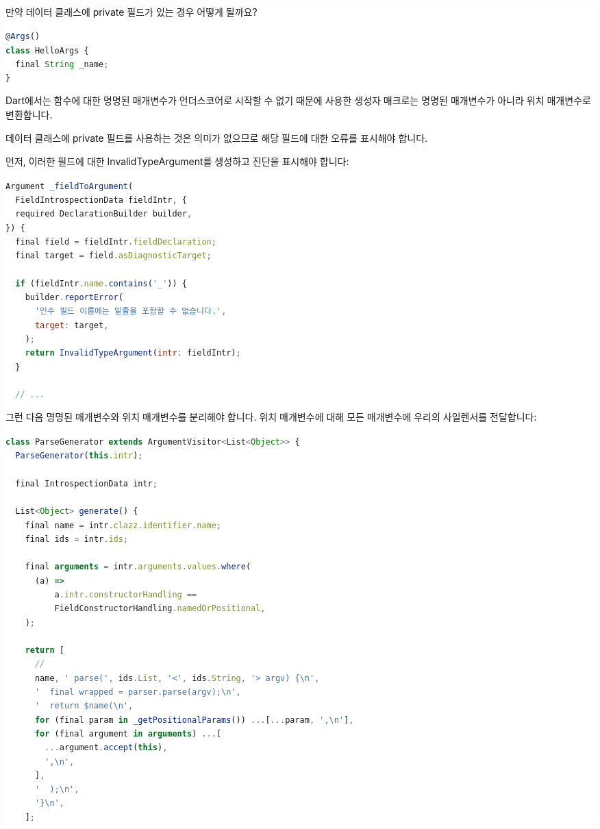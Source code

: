 <div class="content-ad"></div>

만약 데이터 클래스에 private 필드가 있는 경우 어떻게 될까요?

```js
@Args()
class HelloArgs {
  final String _name;
}
```

Dart에서는 함수에 대한 명명된 매개변수가 언더스코어로 시작할 수 없기 때문에 사용한 생성자 매크로는 명명된 매개변수가 아니라 위치 매개변수로 변환합니다.

데이터 클래스에 private 필드를 사용하는 것은 의미가 없으므로 해당 필드에 대한 오류를 표시해야 합니다.

<div class="content-ad"></div>

먼저, 이러한 필드에 대한 InvalidTypeArgument를 생성하고 진단을 표시해야 합니다:

```js
Argument _fieldToArgument(
  FieldIntrospectionData fieldIntr, {
  required DeclarationBuilder builder,
}) {
  final field = fieldIntr.fieldDeclaration;
  final target = field.asDiagnosticTarget;

  if (fieldIntr.name.contains('_')) {
    builder.reportError(
      '인수 필드 이름에는 밑줄을 포함할 수 없습니다.',
      target: target,
    );
    return InvalidTypeArgument(intr: fieldIntr);
  }

  // ...
```

그런 다음 명명된 매개변수와 위치 매개변수를 분리해야 합니다. 위치 매개변수에 대해 모든 매개변수에 우리의 사일렌서를 전달합니다:

```js
class ParseGenerator extends ArgumentVisitor<List<Object>> {
  ParseGenerator(this.intr);

  final IntrospectionData intr;

  List<Object> generate() {
    final name = intr.clazz.identifier.name;
    final ids = intr.ids;

    final arguments = intr.arguments.values.where(
      (a) =>
          a.intr.constructorHandling ==
          FieldConstructorHandling.namedOrPositional,
    );

    return [
      //
      name, ' parse(', ids.List, '<', ids.String, '> argv) {\n',
      '  final wrapped = parser.parse(argv);\n',
      '  return $name(\n',
      for (final param in _getPositionalParams()) ...[...param, ',\n'],
      for (final argument in arguments) ...[
        ...argument.accept(this),
        ',\n',
      ],
      '  );\n',
      '}\n',
    ];
```